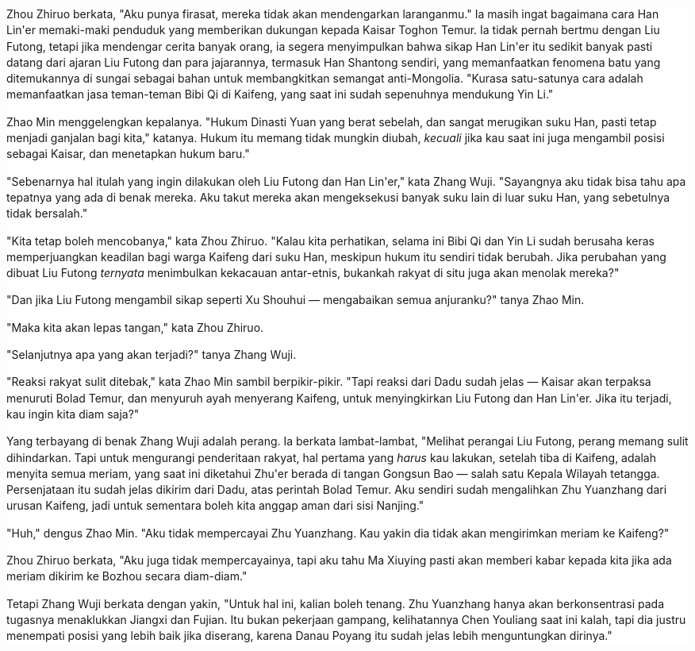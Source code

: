 Zhou Zhiruo berkata, "Aku punya firasat, mereka tidak akan mendengarkan laranganmu." Ia masih ingat bagaimana cara Han Lin'er memaki-maki penduduk 
yang memberikan dukungan kepada Kaisar Toghon Temur. Ia tidak pernah bertmu dengan Liu Futong, tetapi jika mendengar cerita banyak orang, ia segera 
menyimpulkan bahwa sikap Han Lin'er itu sedikit banyak pasti datang dari ajaran Liu Futong dan para jajarannya, termasuk Han Shantong sendiri, yang memanfaatkan 
fenomena batu yang ditemukannya di sungai sebagai bahan untuk membangkitkan semangat anti-Mongolia. "Kurasa satu-satunya cara adalah memanfaatkan 
jasa teman-teman Bibi Qi di Kaifeng, yang saat ini sudah sepenuhnya mendukung Yin Li."

Zhao Min menggelengkan kepalanya. "Hukum Dinasti Yuan yang berat sebelah, dan sangat merugikan suku Han, pasti tetap menjadi ganjalan bagi kita," katanya. 
Hukum itu memang tidak mungkin diubah, _kecuali_ jika kau saat ini juga mengambil posisi sebagai Kaisar, dan menetapkan hukum baru."

"Sebenarnya hal itulah yang ingin dilakukan oleh Liu Futong dan Han Lin'er," kata Zhang Wuji. "Sayangnya aku tidak bisa tahu apa tepatnya yang 
ada di benak mereka. Aku takut mereka akan mengeksekusi banyak suku lain di luar suku Han, yang sebetulnya tidak bersalah."

"Kita tetap boleh mencobanya," kata Zhou Zhiruo. "Kalau kita perhatikan, selama ini Bibi Qi dan Yin Li sudah berusaha keras memperjuangkan keadilan 
bagi warga Kaifeng dari suku Han, meskipun hukum itu sendiri tidak berubah. Jika perubahan yang dibuat Liu Futong _ternyata_ menimbulkan kekacauan 
antar-etnis, bukankah rakyat di situ juga akan menolak mereka?"

"Dan jika Liu Futong mengambil sikap seperti Xu Shouhui — mengabaikan semua anjuranku?" tanya Zhao Min.

"Maka kita akan lepas tangan," kata Zhou Zhiruo.

"Selanjutnya apa yang akan terjadi?" tanya Zhang Wuji.

"Reaksi rakyat sulit ditebak," kata Zhao Min sambil berpikir-pikir. "Tapi reaksi dari Dadu sudah jelas — Kaisar akan terpaksa menuruti Bolad Temur, 
dan menyuruh ayah menyerang Kaifeng, untuk menyingkirkan Liu Futong dan Han Lin'er. Jika itu terjadi, kau ingin kita diam saja?"

Yang terbayang di benak Zhang Wuji adalah perang. Ia berkata lambat-lambat, "Melihat perangai Liu Futong, perang memang sulit dihindarkan. Tapi 
untuk mengurangi penderitaan rakyat, hal pertama yang _harus_ kau lakukan, setelah tiba di Kaifeng, adalah menyita semua meriam, yang saat ini diketahui
Zhu'er berada di tangan Gongsun Bao — salah satu Kepala Wilayah tetangga. Persenjataan itu sudah jelas dikirim dari Dadu, atas perintah Bolad Temur. 
Aku sendiri sudah mengalihkan Zhu Yuanzhang dari urusan Kaifeng, jadi untuk sementara boleh kita anggap aman dari sisi Nanjing."

"Huh," dengus Zhao Min. "Aku tidak mempercayai Zhu Yuanzhang. Kau yakin dia tidak akan mengirimkan meriam ke Kaifeng?"

Zhou Zhiruo berkata, "Aku juga tidak mempercayainya, tapi aku tahu Ma Xiuying pasti akan memberi kabar kepada kita jika ada meriam dikirim ke 
Bozhou secara diam-diam."

Tetapi Zhang Wuji berkata dengan yakin, "Untuk hal ini, kalian boleh tenang. Zhu Yuanzhang hanya akan berkonsentrasi pada tugasnya menaklukkan 
Jiangxi dan Fujian. Itu bukan pekerjaan gampang, kelihatannya Chen Youliang saat ini kalah, tapi dia justru menempati posisi yang lebih baik jika 
diserang, karena Danau Poyang itu sudah jelas lebih menguntungkan dirinya."
